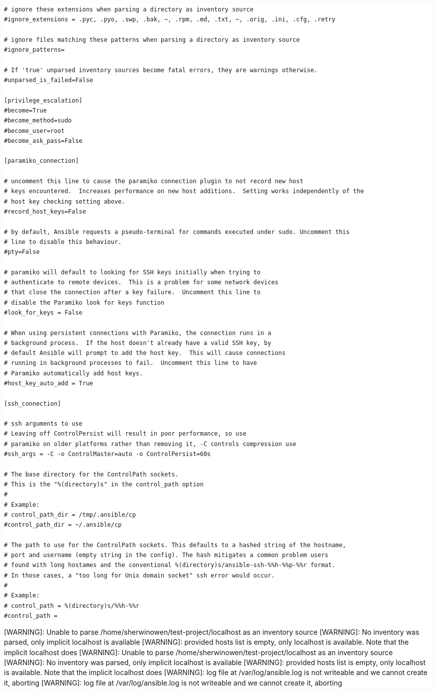 ```
# ignore these extensions when parsing a directory as inventory source
#ignore_extensions = .pyc, .pyo, .swp, .bak, ~, .rpm, .md, .txt, ~, .orig, .ini, .cfg, .retry

# ignore files matching these patterns when parsing a directory as inventory source
#ignore_patterns=

# If 'true' unparsed inventory sources become fatal errors, they are warnings otherwise.
#unparsed_is_failed=False

[privilege_escalation]
#become=True
#become_method=sudo
#become_user=root
#become_ask_pass=False

[paramiko_connection]

# uncomment this line to cause the paramiko connection plugin to not record new host
# keys encountered.  Increases performance on new host additions.  Setting works independently of the
# host key checking setting above.
#record_host_keys=False

# by default, Ansible requests a pseudo-terminal for commands executed under sudo. Uncomment this
# line to disable this behaviour.
#pty=False

# paramiko will default to looking for SSH keys initially when trying to
# authenticate to remote devices.  This is a problem for some network devices
# that close the connection after a key failure.  Uncomment this line to
# disable the Paramiko look for keys function
#look_for_keys = False

# When using persistent connections with Paramiko, the connection runs in a
# background process.  If the host doesn't already have a valid SSH key, by
# default Ansible will prompt to add the host key.  This will cause connections
# running in background processes to fail.  Uncomment this line to have
# Paramiko automatically add host keys.
#host_key_auto_add = True

[ssh_connection]

# ssh arguments to use
# Leaving off ControlPersist will result in poor performance, so use
# paramiko on older platforms rather than removing it, -C controls compression use
#ssh_args = -C -o ControlMaster=auto -o ControlPersist=60s

# The base directory for the ControlPath sockets.
# This is the "%(directory)s" in the control_path option
#
# Example:
# control_path_dir = /tmp/.ansible/cp
#control_path_dir = ~/.ansible/cp

# The path to use for the ControlPath sockets. This defaults to a hashed string of the hostname,
# port and username (empty string in the config). The hash mitigates a common problem users
# found with long hostames and the conventional %(directory)s/ansible-ssh-%%h-%%p-%%r format.
# In those cases, a "too long for Unix domain socket" ssh error would occur.
#
# Example:
# control_path = %(directory)s/%%h-%%r
#control_path =

```

[WARNING]: Unable to parse /home/sherwinowen/test-project/localhost as an inventory source
[WARNING]: No inventory was parsed, only implicit localhost is available
[WARNING]: provided hosts list is empty, only localhost is available. Note that the implicit localhost does
[WARNING]: Unable to parse /home/sherwinowen/test-project/localhost as an inventory source
[WARNING]: No inventory was parsed, only implicit localhost is available
[WARNING]: provided hosts list is empty, only localhost is available. Note that the implicit localhost does
   [WARNING]: log file at /var/log/ansible.log is not writeable and we cannot create it, aborting
   [WARNING]: log file at /var/log/ansible.log is not writeable and we cannot create it, aborting